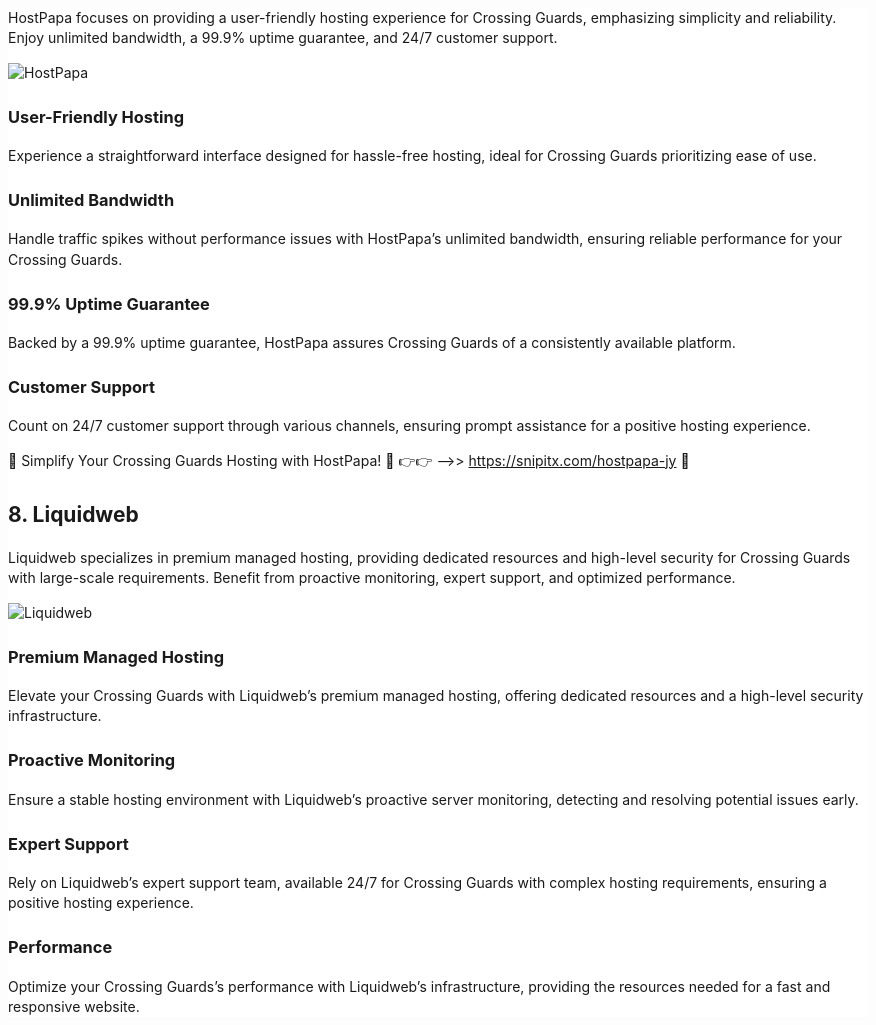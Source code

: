 HostPapa focuses on providing a user-friendly hosting experience for Crossing Guards, emphasizing simplicity and reliability. Enjoy unlimited bandwidth, a 99.9% uptime guarantee, and 24/7 customer support.

![HostPapa](https://i.imgur.com/ouDTkvl.jpeg "HostPapa Hosting")

### User-Friendly Hosting
Experience a straightforward interface designed for hassle-free hosting, ideal for Crossing Guards prioritizing ease of use.

### Unlimited Bandwidth
Handle traffic spikes without performance issues with HostPapa’s unlimited bandwidth, ensuring reliable performance for your Crossing Guards.

### 99.9% Uptime Guarantee
Backed by a 99.9% uptime guarantee, HostPapa assures Crossing Guards of a consistently available platform.

### Customer Support
Count on 24/7 customer support through various channels, ensuring prompt assistance for a positive hosting experience.

🌈 Simplify Your Crossing Guards Hosting with HostPapa! 🚀
👉👉 -->> https://snipitx.com/hostpapa-jy 🚀

## 8. Liquidweb

Liquidweb specializes in premium managed hosting, providing dedicated resources and high-level security for Crossing Guards with large-scale requirements. Benefit from proactive monitoring, expert support, and optimized performance.

![Liquidweb](https://i.imgur.com/4IvT9SC.jpeg "Liquidweb Hosting")

### Premium Managed Hosting
Elevate your Crossing Guards with Liquidweb’s premium managed hosting, offering dedicated resources and a high-level security infrastructure.

### Proactive Monitoring
Ensure a stable hosting environment with Liquidweb’s proactive server monitoring, detecting and resolving potential issues early.

### Expert Support
Rely on Liquidweb’s expert support team, available 24/7 for Crossing Guards with complex hosting requirements, ensuring a positive hosting experience.

### Performance
Optimize your Crossing Guards’s performance with Liquidweb’s infrastructure, providing the resources needed for a fast and responsive website.

